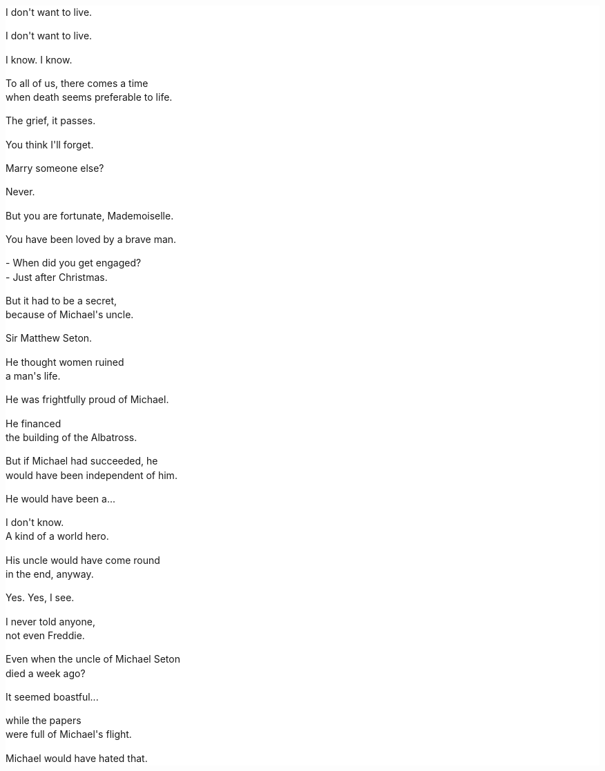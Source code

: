 I don't want to live.

I don't want to live.

I know. I know.

To all of us, there comes a time  
when death seems preferable to life.

The grief, it passes.

You think I'll forget.

Marry someone else?

Never.

But you are fortunate, Mademoiselle.

You have been loved by a brave man.

\- When did you get engaged?  
\- Just after Christmas.

But it had to be a secret,  
because of Michael's uncle.

Sir Matthew Seton.

He thought women ruined  
a man's life.

He was frightfully proud of Michael.

He financed  
the building of the Albatross.

But if Michael had succeeded, he  
would have been independent of him.

He would have been a...

I don't know.  
A kind of a world hero.

His uncle would have come round  
in the end, anyway.

Yes. Yes, I see.

I never told anyone,  
not even Freddie.

Even when the uncle of Michael Seton  
died a week ago?

It seemed boastful...

while the papers  
were full of Michael's flight.

Michael would have hated that.
